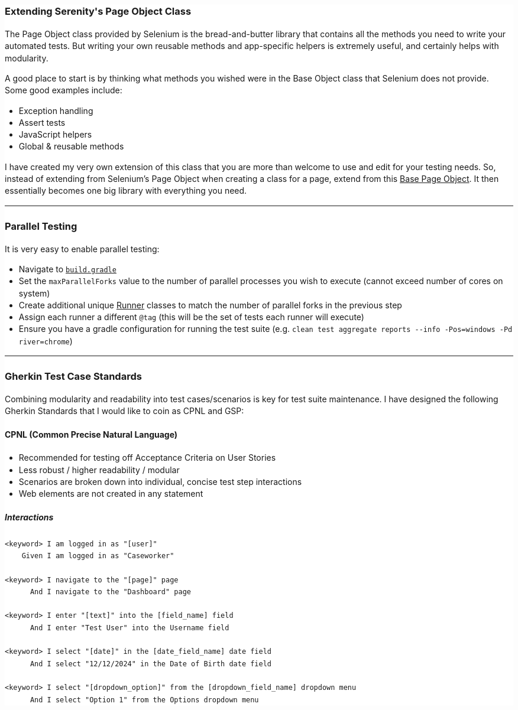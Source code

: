 ### Extending Serenity's Page Object Class

The Page Object class provided by Selenium is the bread-and-butter library that contains all the methods you need to write your automated tests. But writing your own reusable methods and app-specific helpers is extremely useful, and certainly helps with modularity.

A good place to start is by thinking what methods you wished were in the Base Object class that Selenium does not provide. Some good examples include:

* Exception handling
* Assert tests
* JavaScript helpers 
* Global & reusable methods

I have created my very own extension of this class that you are more than welcome to use and edit for your testing needs. So, instead of extending from Selenium’s Page Object when creating a class for a page, extend from this [Base Page Object](https://github.com/tpazz/Baseline-Serenity-Automation-Framework/blob/main/src/test/java/org/example/base/PageObjectExtension.java). It then essentially becomes one big library with everything you need. 

---

### Parallel Testing 
It is very easy to enable parallel testing:
* Navigate to [```build.gradle```](https://github.com/tpazz/Baseline-Automation-Framework/blob/master/build.gradle)
* Set the ```maxParallelForks``` value to the number of parallel processes you wish to execute (cannot exceed number of cores on system)
* Create additional unique [Runner](https://github.com/tpazz/Baseline-Automation-Framework/tree/master/src/test/java/org/example/core/runners) classes to match the number of parallel forks in the previous step
* Assign each runner a different ```@tag``` (this will be the set of tests each runner will execute)
* Ensure you have a gradle configuration for running the test suite (e.g. ```clean test aggregate reports --info -Pos=windows -Pdriver=chrome```)

---

### Gherkin Test Case Standards
Combining modularity and readability into test cases/scenarios is key for test suite maintenance. I have designed the following Gherkin Standards that I would like to coin as CPNL and GSP:

#### CPNL (Common Precise Natural Language)
* Recommended for testing off Acceptance Criteria on User Stories
* Less robust / higher readability / modular 
* Scenarios are broken down into individual, concise test step interactions 
* Web elements are not created in any statement

##### Interactions
```Gherkin
<keyword> I am logged in as "[user]"
    Given I am logged in as "Caseworker"

<keyword> I navigate to the "[page]" page
      And I navigate to the "Dashboard" page

<keyword> I enter "[text]" into the [field_name] field
      And I enter "Test User" into the Username field

<keyword> I select "[date]" in the [date_field_name] date field
      And I select "12/12/2024" in the Date of Birth date field

<keyword> I select "[dropdown_option]" from the [dropdown_field_name] dropdown menu
      And I select "Option 1" from the Options dropdown menu

```